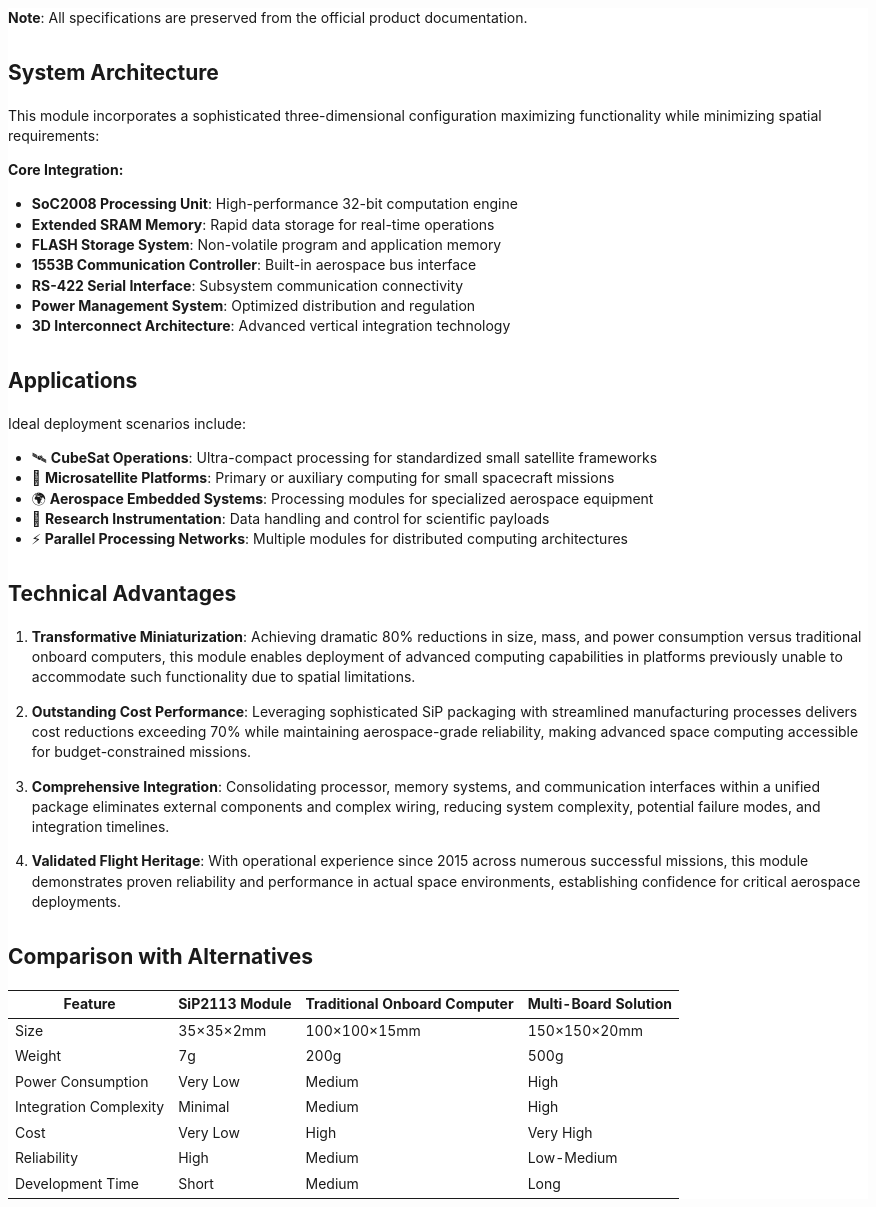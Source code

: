 **Note**: All specifications are preserved from the official product documentation.

## System Architecture

This module incorporates a sophisticated three-dimensional configuration maximizing functionality while minimizing spatial requirements:

**Core Integration:**
- **SoC2008 Processing Unit**: High-performance 32-bit computation engine
- **Extended SRAM Memory**: Rapid data storage for real-time operations
- **FLASH Storage System**: Non-volatile program and application memory
- **1553B Communication Controller**: Built-in aerospace bus interface
- **RS-422 Serial Interface**: Subsystem communication connectivity
- **Power Management System**: Optimized distribution and regulation
- **3D Interconnect Architecture**: Advanced vertical integration technology

## Applications

Ideal deployment scenarios include:

- 🛰️ **CubeSat Operations**: Ultra-compact processing for standardized small satellite frameworks
- 📡 **Microsatellite Platforms**: Primary or auxiliary computing for small spacecraft missions
- 🌍 **Aerospace Embedded Systems**: Processing modules for specialized aerospace equipment
- 🔬 **Research Instrumentation**: Data handling and control for scientific payloads
- ⚡ **Parallel Processing Networks**: Multiple modules for distributed computing architectures

## Technical Advantages

1. **Transformative Miniaturization**: Achieving dramatic 80% reductions in size, mass, and power consumption versus traditional onboard computers, this module enables deployment of advanced computing capabilities in platforms previously unable to accommodate such functionality due to spatial limitations.

2. **Outstanding Cost Performance**: Leveraging sophisticated SiP packaging with streamlined manufacturing processes delivers cost reductions exceeding 70% while maintaining aerospace-grade reliability, making advanced space computing accessible for budget-constrained missions.

3. **Comprehensive Integration**: Consolidating processor, memory systems, and communication interfaces within a unified package eliminates external components and complex wiring, reducing system complexity, potential failure modes, and integration timelines.

4. **Validated Flight Heritage**: With operational experience since 2015 across numerous successful missions, this module demonstrates proven reliability and performance in actual space environments, establishing confidence for critical aerospace deployments.

## Comparison with Alternatives

| Feature | SiP2113 Module | Traditional Onboard Computer | Multi-Board Solution |
|---------|----------------|------------------------------|----------------------|
| Size | 35×35×2mm | 100×100×15mm | 150×150×20mm |
| Weight | 7g | 200g | 500g |
| Power Consumption | Very Low | Medium | High |
| Integration Complexity | Minimal | Medium | High |
| Cost | Very Low | High | Very High |
| Reliability | High | Medium | Low-Medium |
| Development Time | Short | Medium | Long |
